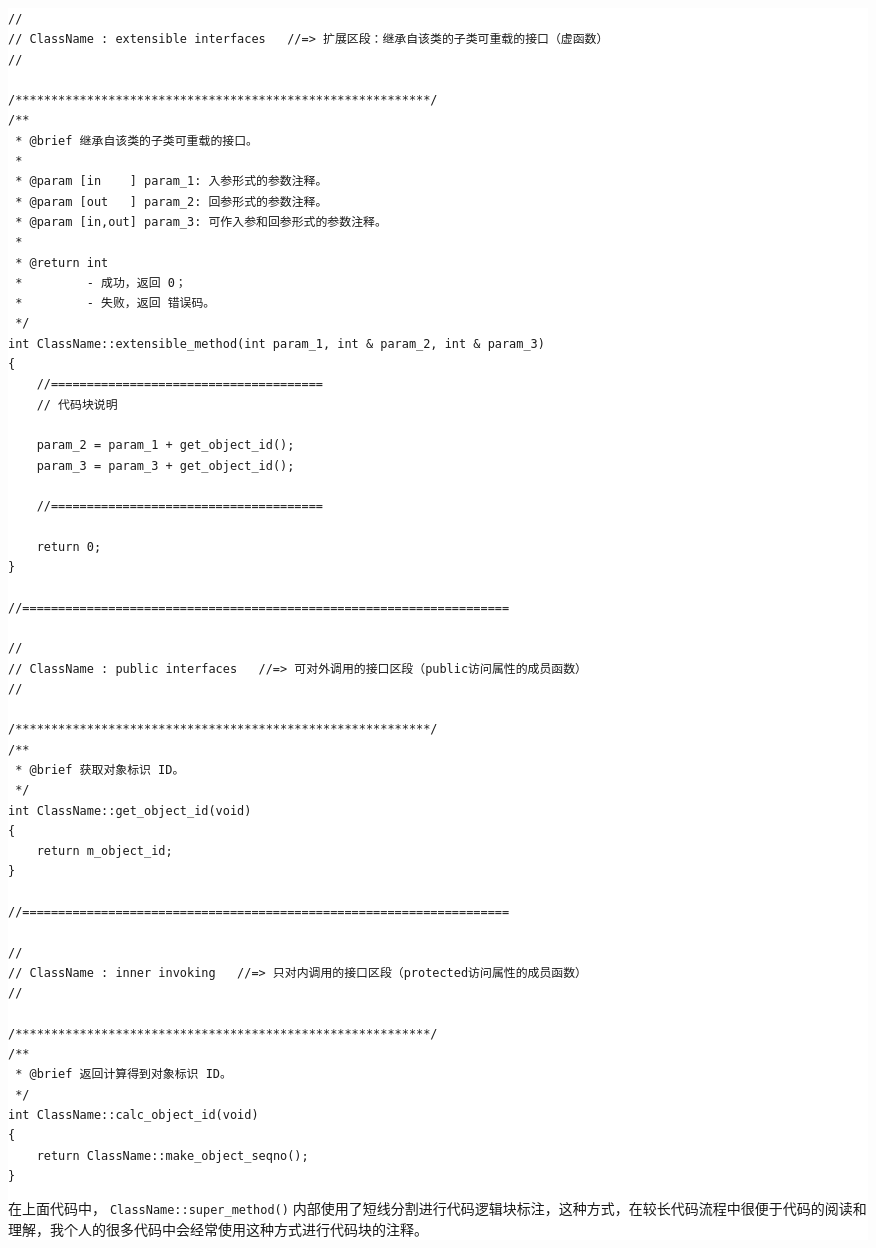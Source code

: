 ```
// 
// ClassName : extensible interfaces   //=> 扩展区段：继承自该类的子类可重载的接口（虚函数）
// 

/**********************************************************/
/**
 * @brief 继承自该类的子类可重载的接口。
 * 
 * @param [in    ] param_1: 入参形式的参数注释。
 * @param [out   ] param_2: 回参形式的参数注释。
 * @param [in,out] param_3: 可作入参和回参形式的参数注释。
 * 
 * @return int
 *         - 成功，返回 0；
 *         - 失败，返回 错误码。
 */
int ClassName::extensible_method(int param_1, int & param_2, int & param_3)
{
    //======================================
    // 代码块说明

    param_2 = param_1 + get_object_id();
    param_3 = param_3 + get_object_id();

    //======================================

    return 0;
}

//====================================================================

// 
// ClassName : public interfaces   //=> 可对外调用的接口区段（public访问属性的成员函数）
// 

/**********************************************************/
/**
 * @brief 获取对象标识 ID。
 */
int ClassName::get_object_id(void)
{
    return m_object_id;
}

//====================================================================

// 
// ClassName : inner invoking   //=> 只对内调用的接口区段（protected访问属性的成员函数）
// 

/**********************************************************/
/**
 * @brief 返回计算得到对象标识 ID。
 */
int ClassName::calc_object_id(void)
{
    return ClassName::make_object_seqno();
}

```
在上面代码中， `ClassName::super_method()` 内部使用了短线分割进行代码逻辑块标注，这种方式，在较长代码流程中很便于代码的阅读和理解，我个人的很多代码中会经常使用这种方式进行代码块的注释。
